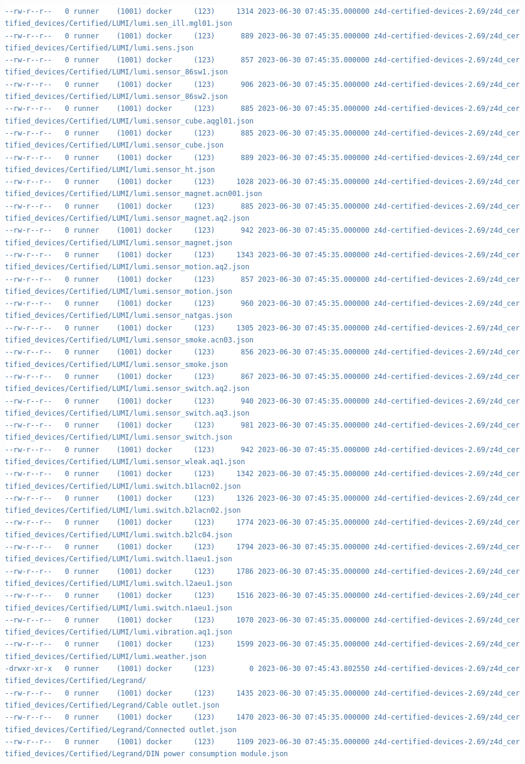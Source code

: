 ```diff
--rw-r--r--   0 runner    (1001) docker     (123)     1314 2023-06-30 07:45:35.000000 z4d-certified-devices-2.69/z4d_certified_devices/Certified/LUMI/lumi.sen_ill.mgl01.json
--rw-r--r--   0 runner    (1001) docker     (123)      889 2023-06-30 07:45:35.000000 z4d-certified-devices-2.69/z4d_certified_devices/Certified/LUMI/lumi.sens.json
--rw-r--r--   0 runner    (1001) docker     (123)      857 2023-06-30 07:45:35.000000 z4d-certified-devices-2.69/z4d_certified_devices/Certified/LUMI/lumi.sensor_86sw1.json
--rw-r--r--   0 runner    (1001) docker     (123)      906 2023-06-30 07:45:35.000000 z4d-certified-devices-2.69/z4d_certified_devices/Certified/LUMI/lumi.sensor_86sw2.json
--rw-r--r--   0 runner    (1001) docker     (123)      885 2023-06-30 07:45:35.000000 z4d-certified-devices-2.69/z4d_certified_devices/Certified/LUMI/lumi.sensor_cube.aqgl01.json
--rw-r--r--   0 runner    (1001) docker     (123)      885 2023-06-30 07:45:35.000000 z4d-certified-devices-2.69/z4d_certified_devices/Certified/LUMI/lumi.sensor_cube.json
--rw-r--r--   0 runner    (1001) docker     (123)      889 2023-06-30 07:45:35.000000 z4d-certified-devices-2.69/z4d_certified_devices/Certified/LUMI/lumi.sensor_ht.json
--rw-r--r--   0 runner    (1001) docker     (123)     1028 2023-06-30 07:45:35.000000 z4d-certified-devices-2.69/z4d_certified_devices/Certified/LUMI/lumi.sensor_magnet.acn001.json
--rw-r--r--   0 runner    (1001) docker     (123)      885 2023-06-30 07:45:35.000000 z4d-certified-devices-2.69/z4d_certified_devices/Certified/LUMI/lumi.sensor_magnet.aq2.json
--rw-r--r--   0 runner    (1001) docker     (123)      942 2023-06-30 07:45:35.000000 z4d-certified-devices-2.69/z4d_certified_devices/Certified/LUMI/lumi.sensor_magnet.json
--rw-r--r--   0 runner    (1001) docker     (123)     1343 2023-06-30 07:45:35.000000 z4d-certified-devices-2.69/z4d_certified_devices/Certified/LUMI/lumi.sensor_motion.aq2.json
--rw-r--r--   0 runner    (1001) docker     (123)      857 2023-06-30 07:45:35.000000 z4d-certified-devices-2.69/z4d_certified_devices/Certified/LUMI/lumi.sensor_motion.json
--rw-r--r--   0 runner    (1001) docker     (123)      960 2023-06-30 07:45:35.000000 z4d-certified-devices-2.69/z4d_certified_devices/Certified/LUMI/lumi.sensor_natgas.json
--rw-r--r--   0 runner    (1001) docker     (123)     1305 2023-06-30 07:45:35.000000 z4d-certified-devices-2.69/z4d_certified_devices/Certified/LUMI/lumi.sensor_smoke.acn03.json
--rw-r--r--   0 runner    (1001) docker     (123)      856 2023-06-30 07:45:35.000000 z4d-certified-devices-2.69/z4d_certified_devices/Certified/LUMI/lumi.sensor_smoke.json
--rw-r--r--   0 runner    (1001) docker     (123)      867 2023-06-30 07:45:35.000000 z4d-certified-devices-2.69/z4d_certified_devices/Certified/LUMI/lumi.sensor_switch.aq2.json
--rw-r--r--   0 runner    (1001) docker     (123)      940 2023-06-30 07:45:35.000000 z4d-certified-devices-2.69/z4d_certified_devices/Certified/LUMI/lumi.sensor_switch.aq3.json
--rw-r--r--   0 runner    (1001) docker     (123)      981 2023-06-30 07:45:35.000000 z4d-certified-devices-2.69/z4d_certified_devices/Certified/LUMI/lumi.sensor_switch.json
--rw-r--r--   0 runner    (1001) docker     (123)      942 2023-06-30 07:45:35.000000 z4d-certified-devices-2.69/z4d_certified_devices/Certified/LUMI/lumi.sensor_wleak.aq1.json
--rw-r--r--   0 runner    (1001) docker     (123)     1342 2023-06-30 07:45:35.000000 z4d-certified-devices-2.69/z4d_certified_devices/Certified/LUMI/lumi.switch.b1lacn02.json
--rw-r--r--   0 runner    (1001) docker     (123)     1326 2023-06-30 07:45:35.000000 z4d-certified-devices-2.69/z4d_certified_devices/Certified/LUMI/lumi.switch.b2lacn02.json
--rw-r--r--   0 runner    (1001) docker     (123)     1774 2023-06-30 07:45:35.000000 z4d-certified-devices-2.69/z4d_certified_devices/Certified/LUMI/lumi.switch.b2lc04.json
--rw-r--r--   0 runner    (1001) docker     (123)     1794 2023-06-30 07:45:35.000000 z4d-certified-devices-2.69/z4d_certified_devices/Certified/LUMI/lumi.switch.l1aeu1.json
--rw-r--r--   0 runner    (1001) docker     (123)     1786 2023-06-30 07:45:35.000000 z4d-certified-devices-2.69/z4d_certified_devices/Certified/LUMI/lumi.switch.l2aeu1.json
--rw-r--r--   0 runner    (1001) docker     (123)     1516 2023-06-30 07:45:35.000000 z4d-certified-devices-2.69/z4d_certified_devices/Certified/LUMI/lumi.switch.n1aeu1.json
--rw-r--r--   0 runner    (1001) docker     (123)     1070 2023-06-30 07:45:35.000000 z4d-certified-devices-2.69/z4d_certified_devices/Certified/LUMI/lumi.vibration.aq1.json
--rw-r--r--   0 runner    (1001) docker     (123)     1599 2023-06-30 07:45:35.000000 z4d-certified-devices-2.69/z4d_certified_devices/Certified/LUMI/lumi.weather.json
-drwxr-xr-x   0 runner    (1001) docker     (123)        0 2023-06-30 07:45:43.802550 z4d-certified-devices-2.69/z4d_certified_devices/Certified/Legrand/
--rw-r--r--   0 runner    (1001) docker     (123)     1435 2023-06-30 07:45:35.000000 z4d-certified-devices-2.69/z4d_certified_devices/Certified/Legrand/Cable outlet.json
--rw-r--r--   0 runner    (1001) docker     (123)     1470 2023-06-30 07:45:35.000000 z4d-certified-devices-2.69/z4d_certified_devices/Certified/Legrand/Connected outlet.json
--rw-r--r--   0 runner    (1001) docker     (123)     1109 2023-06-30 07:45:35.000000 z4d-certified-devices-2.69/z4d_certified_devices/Certified/Legrand/DIN power consumption module.json
```